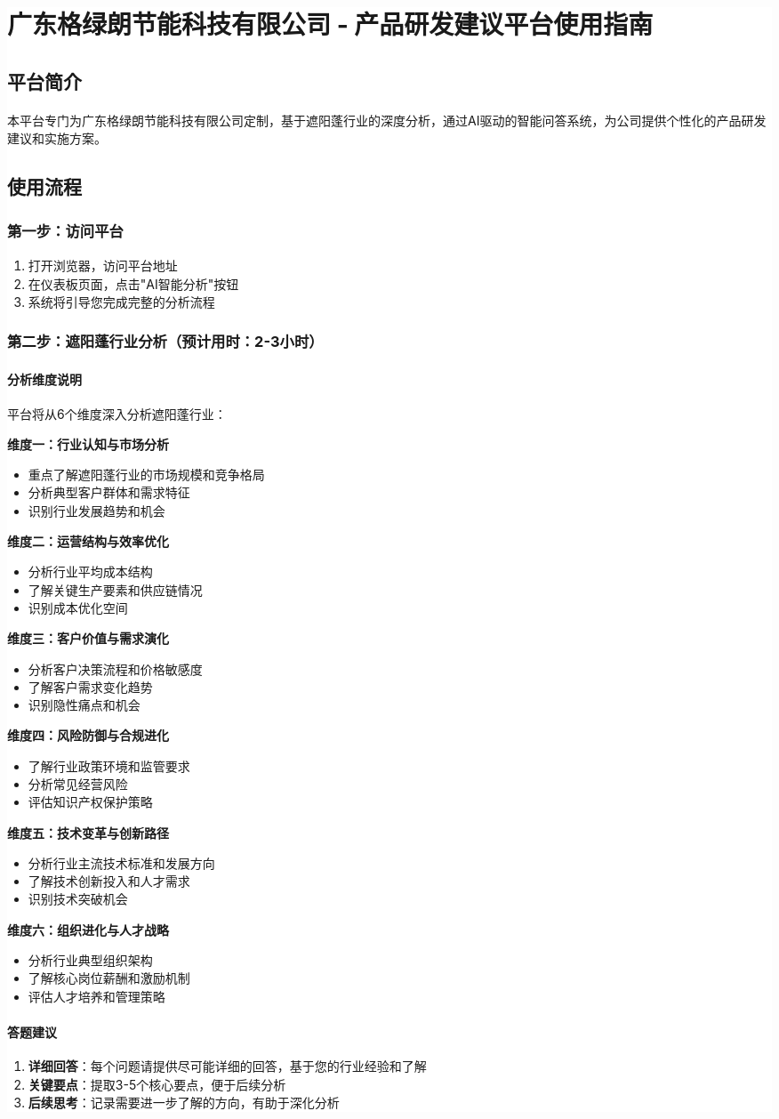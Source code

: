 # 广东格绿朗节能科技有限公司 - 产品研发建议平台使用指南

## 平台简介

本平台专门为广东格绿朗节能科技有限公司定制，基于遮阳蓬行业的深度分析，通过AI驱动的智能问答系统，为公司提供个性化的产品研发建议和实施方案。

## 使用流程

### 第一步：访问平台
1. 打开浏览器，访问平台地址
2. 在仪表板页面，点击"AI智能分析"按钮
3. 系统将引导您完成完整的分析流程

### 第二步：遮阳蓬行业分析（预计用时：2-3小时）

#### 分析维度说明
平台将从6个维度深入分析遮阳蓬行业：

**维度一：行业认知与市场分析**
- 重点了解遮阳蓬行业的市场规模和竞争格局
- 分析典型客户群体和需求特征
- 识别行业发展趋势和机会

**维度二：运营结构与效率优化**
- 分析行业平均成本结构
- 了解关键生产要素和供应链情况
- 识别成本优化空间

**维度三：客户价值与需求演化**
- 分析客户决策流程和价格敏感度
- 了解客户需求变化趋势
- 识别隐性痛点和机会

**维度四：风险防御与合规进化**
- 了解行业政策环境和监管要求
- 分析常见经营风险
- 评估知识产权保护策略

**维度五：技术变革与创新路径**
- 分析行业主流技术标准和发展方向
- 了解技术创新投入和人才需求
- 识别技术突破机会

**维度六：组织进化与人才战略**
- 分析行业典型组织架构
- 了解核心岗位薪酬和激励机制
- 评估人才培养和管理策略

#### 答题建议
1. **详细回答**：每个问题请提供尽可能详细的回答，基于您的行业经验和了解
2. **关键要点**：提取3-5个核心要点，便于后续分析
3. **后续思考**：记录需要进一步了解的方向，有助于深化分析
